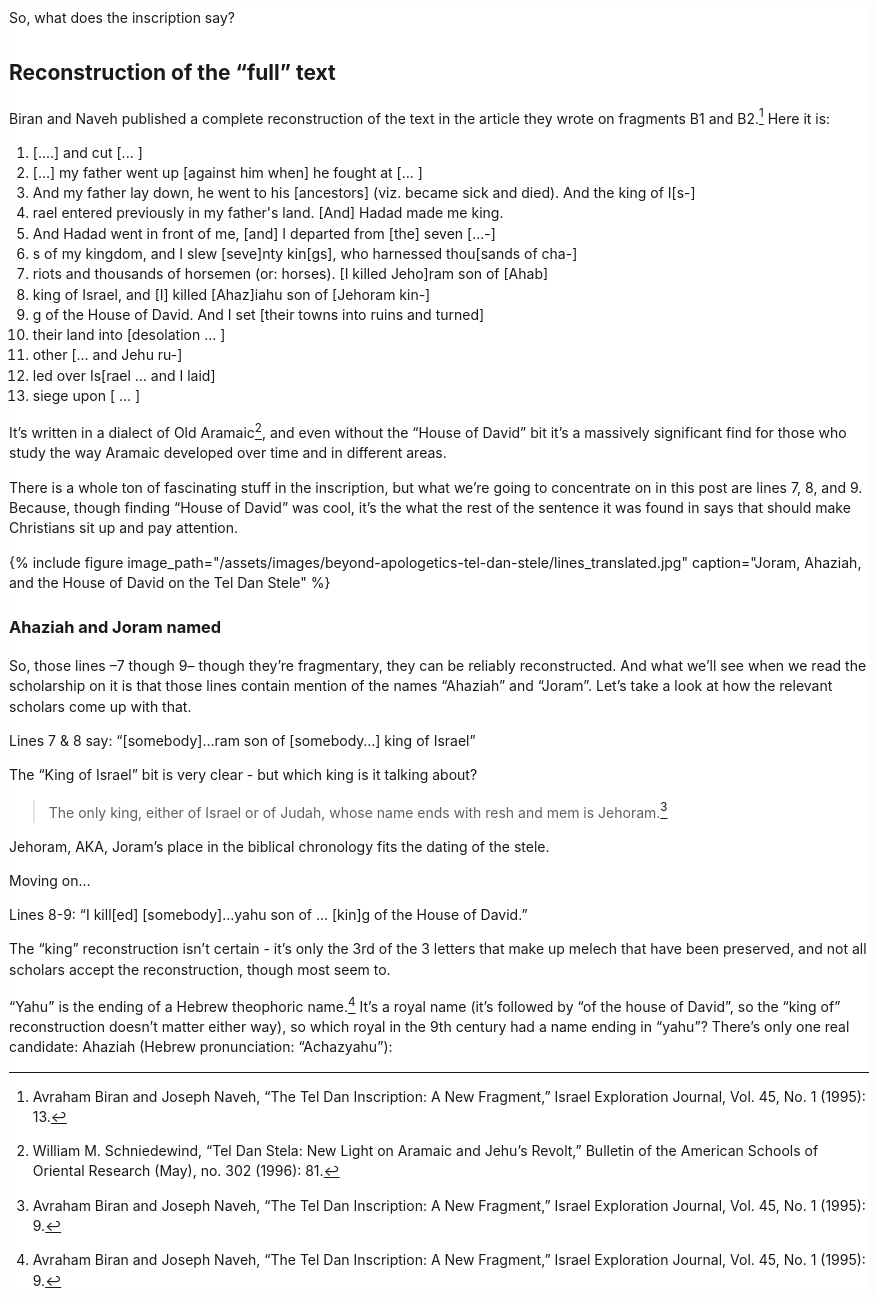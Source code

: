 So, what does the inscription say?

## Reconstruction of the “full” text

Biran and Naveh published a complete reconstruction of the text in the article they wrote on fragments B1 and B2.[^40] Here it is:

1. [....] and cut [... ]
2. […] my father went up [against him when] he fought at [... ] 
3. And my father lay down, he went to his [ancestors] (viz. became sick and died). 
And the king of I[s-]
4. rael entered previously in my father's land. [And] Hadad made me king. 
5. And Hadad went in front of me, [and] I departed from [the] seven [...-] 
6. s of my kingdom, and I slew [seve]nty kin[gs], who harnessed thou[sands of cha-]
7. riots and thousands of horsemen (or: horses). [I killed Jeho]ram son of [Ahab] 
8. king of Israel, and [I] killed [Ahaz]iahu son of [Jehoram kin-]
9. g of the House of David. And I set [their towns into ruins and turned] 
10. their land into [desolation ... ]
11. other [...                       and Jehu ru-]
12. led over Is[rael …                   and I laid]
13. siege upon [ …                ]

It’s written in a dialect of Old Aramaic[^41], and even without the “House of David” bit it’s a massively significant find for those who study the way Aramaic developed over time and in different areas.

There is a whole ton of fascinating stuff in the inscription, but what we’re going to concentrate on in this post are lines 7, 8, and 9. Because, though finding “House of David” was cool, it’s the what the rest of the sentence it was found in says that should make Christians sit up and pay attention.

{% include figure image_path="/assets/images/beyond-apologetics-tel-dan-stele/lines_translated.jpg" caption="Joram, Ahaziah, and the House of David on the Tel Dan Stele" %}

### Ahaziah and Joram named

So, those lines –7 though 9– though they’re fragmentary, they can be reliably reconstructed. And what we’ll see when we read the scholarship on it is that those lines contain mention of the names “Ahaziah” and “Joram”. Let’s take a look at how the relevant scholars come up with that.

Lines 7 & 8 say: “[somebody]…ram son of [somebody…] king of Israel”

The “King of Israel” bit is very clear - but which king is it talking about?

> The only king, either of Israel or of Judah, whose name ends with resh and mem is Jehoram.[^42]

Jehoram, AKA, Joram’s place in the biblical chronology fits the dating of the stele.

Moving on…

Lines 8-9: “I kill[ed] [somebody]…yahu son of … [kin]g of the House of David.”

The “king” reconstruction isn’t certain - it’s only the 3rd of the 3 letters that make up melech that have been preserved, and not all scholars accept the reconstruction, though most seem to.

“Yahu” is the ending of a Hebrew theophoric name.[^43] It’s a royal name (it’s followed by “of the house of David”, so the “king of” reconstruction doesn’t matter either way), so which royal in the 9th century had a name ending in “yahu”? There’s only one real candidate: Ahaziah (Hebrew pronunciation: “Achazyahu”):


[^1]: Philip R. Davies, In Search of Ancient Israel, 2nd edition (Bloomsbury, 2015), 57. (Originally published in 1992, a year before the first fragment was discovered)
[^2]: Philip R. Davies, In Search of Ancient Israel, 2nd edition (Bloomsbury, 2015), 18. (Originally published in 1992, a year before the first fragment was discovered)
[^3]: Events reconstructed from various sources: Hershel Shanks, “[Happy Accident: David Inscription](https://www.baslibrary.org/biblical-archaeology-review/31/5/9),” Biblical Archaeology Review (September/October), Vol. 31, No. 5 (2005): 46. Avraham Biran, “[‘David’ Found at Dan](https://www.baslibrary.org/biblical-archaeology-review/20/2/1),” Biblical Archaeology Review (March/April), Vol. 20, No. 2 (1994): 33. Avraham Biran & Joseph Naveh, “[An Aramaic Stele Fragment from Tel Dan](https://www.jstor.org/stable/27926300),” Israel Exploration Journal, Vol. 43, No. 2/3 (1993): 84.
[^4]: Avraham Biran & Joseph Naveh, “An Aramaic Stele Fragment from Tel Dan,” Israel Exploration Journal, Vol. 43, No. 2/3 (1993): 90.
[^5]: Baruch Halpern, “Erasing History,” Bible Review (December), Vol. 11, No. 6 (1995): 35.
[^6]: Israel Finkelstein and Neil Asher Silberman, The Bible Unearthed (Free Press, 2002), 129.
[^7]: Israel Finkelstein, “King Solomon’s Golden Age: History or Myth?,” in The Quest for the Historical Israel, ed. Brian B. Schmidt (Brill, 2007), 114-115.
[^8]: Baruch Halpern, “The Stela from Dan: Epigraphic and Historical Considerations,” Bulletin of the American Schools of Oriental Research (November), no. 296 (1994): 63.
[^9]: Frederick H. Cryer, “On the recently‐discovered “house of David” inscription,” Scandinavian Journal of the Old Testament (February), Vol. 8, No. 1 (1994): 14-15.
[^10]: Frederick H. Cryer, “Of Epistemology, Northwest-Semitic Epigraphy and Irony: the 'Bytdwd/House of David' Inscription Revisited,” Journal for the Study of the Old Testament (March), Vol. 21, No. 69 (1996): 4-5.
[^11]: Frederick H. Cryer, “Of Epistemology, Northwest-Semitic Epigraphy and Irony: the 'Bytdwd/House of David' Inscription Revisited,” Journal for the Study of the Old Testament (March), Vol. 21, No. 69 (1996): 6.
[^12]: Niels Peter Lemche, “‘House of David’: The Tel Dan Inscription(s),” in Jerusalem in Ancient History and Tradition, ed. Thomas L. Thompson (T&T Clark, 2003), 66.
[^13]: Eric H. Cline, Biblical Archaeology: A Very Short Introduction (Oxford University Press, 2009), 61.
[^14]: Frederick H. Cryer, “On the recently‐discovered “house of David” inscription,” Scandinavian Journal of the Old Testament (February), Vol. 8, No. 1 (1994): 16-17.
[^15]: Niels Peter Lemche & Thomas L. Thompson, “Did Biran Kill David?,” Journal for the Study of the Old Testament, Vol. 64 (1994): 10.
[^16]: Niels Peter Lemche & Thomas L. Thompson, “Did Biran Kill David?,” Journal for the Study of the Old Testament, Vol. 64 (1994): 13.
[^17]: Philip R. Davies, “‘House of David’ Built on Sand: The Sins of the Biblical Maximizers,” Biblical Archaeology Review (July/August), Vol. 20, No.4 (1994): 55.
[^18]: Kenneth A. Kitchen, “A Possible Mention of David in the Late Tenth Century BCE, and Deity Dod as Dead as the Dodo?,” Journal for the Study of the Old Testament, Vol. 76 (1997): 41-42.
[^19]: Philip R. Davies, “‘House of David’ Built on Sand: The Sins of the Biblical Maximizers,” Biblical Archaeology Review (July/August), Vol. 20, No.4 (1994): 55.
[^20]: Frederick H. Cryer, “A ‘Betdawd miscellany: DWD, DWD’ or DWDH?,” Scandinavian Journal of the Old Testament (February), Vol. 9, No. 1 (1995): 54.
[^21]: Niels Peter Lemche, “‘House of David’: The Tel Dan Inscription(s),” in Jerusalem in Ancient History and Tradition, ed. Thomas L. Thompson (T&T Clark, 2003), 66.
[^22]: Baruch Halpern, “Erasing History,” Bible Review (December), Vol. 11, No. 6 (1995): 26.
[^23]: William G. Dever, What Did the Biblical Writers Know and When Did They Know It?: What Archaeology Can Tell Us about the Reality of Ancient Israel (Grand Rapids, MI; Cambridge, U.K.: William B. Eerdmans Publishing Company, 2002), 30.
[^24]: Anson F. Rainey, “The ‘House of David’ and the House of the Deconstructionists,” Biblical Archaeology Review (March/April), Vol. 20, No. 6 (1994): 47.
[^25]: Baruch Halpern, “Erasing History,” Bible Review (December), Vol. 11, No. 6 (1995): 35.
[^26]: William G. Dever, What Did the Biblical Writers Know and When Did They Know It?: What Archaeology Can Tell Us about the Reality of Ancient Israel (Grand Rapids, MI; Cambridge, U.K.: William B. Eerdmans Publishing Company, 2002), 128–129.
[^27]: Avraham Biran and Joseph Naveh, “The Tel Dan Inscription: A New Fragment,” Israel Exploration Journal, Vol. 45, No. 1 (1995): 2.
[^28]: Avraham Biran and Joseph Naveh, “The Tel Dan Inscription: A New Fragment,” Israel Exploration Journal, Vol. 45, No. 1 (1995): 5.
[^29]: Avraham Biran and Joseph Naveh, “The Tel Dan Inscription: A New Fragment,” Israel Exploration Journal, Vol. 45, No. 1 (1995): 9.
[^30]: William M. Schniedewind, “Tel Dan Stela: New Light on Aramaic and Jehu’s Revolt,” Bulletin of the American Schools of Oriental Research (May), no. 302 (1996): 78.
[^31]: William M. Schniedewind, “Tel Dan Stela: New Light on Aramaic and Jehu’s Revolt,” Bulletin of the American Schools of Oriental Research (May), no. 302 (1996): 78.
[^32]: William M. Schniedewind, “Tel Dan Stela: New Light on Aramaic and Jehu’s Revolt,” Bulletin of the American Schools of Oriental Research (May), no. 302 (1996): 78.
[^33]: André Lemaire, “The Tel Dan Stela as a Piece of Royal Historiography,” Journal for the Study of the Old Testament, Vol. 81 (1998): 3.
[^34]: Frederick H. Cryer, “A ‘Betdawd miscellany: DWD, DWD’ or DWDH?,” Scandinavian Journal of the Old Testament (February), Vol. 9, No. 1 (1995): 54.)
[^35]: Baruch Halpern, “The Stela from Dan: Epigraphic and Historical Considerations,” Bulletin of the American Schools of Oriental Research (November), no. 296 (1994): 68.
[^36]: William G. Dever, What Did the Biblical Writers Know and When Did They Know It?: What Archaeology Can Tell Us about the Reality of Ancient Israel (Grand Rapids, MI; Cambridge, U.K.: William B. Eerdmans Publishing Company, 2002), 128.
[^37]: Israel Finkelstein and Neil Asher Silberman, The Bible Unearthed (Free Press, 2002), 129.
[^38]:  K. A. Kitchen, On the Reliability of the Old Testament (Grand Rapids, MI; Cambridge, U.K.: William B. Eerdmans Publishing Company, 2006), 37.
[^39]: William M. Schniedewind, “Tel Dan Stela: New Light on Aramaic and Jehu’s Revolt,” Bulletin of the American Schools of Oriental Research (May), no. 302 (1996): 75.
[^40]: Avraham Biran and Joseph Naveh, “The Tel Dan Inscription: A New Fragment,” Israel Exploration Journal, Vol. 45, No. 1 (1995): 13.
[^41]: William M. Schniedewind, “Tel Dan Stela: New Light on Aramaic and Jehu’s Revolt,” Bulletin of the American Schools of Oriental Research (May), no. 302 (1996): 81.
[^42]: Avraham Biran and Joseph Naveh, “The Tel Dan Inscription: A New Fragment,” Israel Exploration Journal, Vol. 45, No. 1 (1995): 9.
[^43]: Avraham Biran and Joseph Naveh, “The Tel Dan Inscription: A New Fragment,” Israel Exploration Journal, Vol. 45, No. 1 (1995): 9.
[^44]: Avraham Biran and Joseph Naveh, “The Tel Dan Inscription: A New Fragment,” Israel Exploration Journal, Vol. 45, No. 1 (1995): 9.
[^45]: Christopher A. Rollston, “Epigraphy: Writing Culture in the Iron Age Levant”, in The Wiley Blackwell Companion to Ancient Israel, ed. Susan Niditch (2016) , 135.
[^46]: Avraham Biran and Joseph Naveh, “The Tel Dan Inscription: A New Fragment,” Israel Exploration Journal, Vol. 45, No. 1 (1995): 17.
[^47]: James Bennett Pritchard, ed., The Ancient Near Eastern Texts Relating to the Old Testament , 3rd ed. with Supplement. (Princeton: Princeton University Press, 1969), 280.
[^48]: Philip R. Davies, “‘House of David’ Built on Sand: The Sins of the Biblical Maximizers,” Biblical Archaeology Review (July/August), Vol. 20, No.4 (1994): 55.
[^49]: Baruch Halpern, “The Stela from Dan: Epigraphic and Historical Considerations,” Bulletin of the American Schools of Oriental Research (November), no. 296 (1994): 63.
[^50]: Carl S. Ehrlich, “The Bytdwd-Inscription and Israelite Historiography: Taking Stock after Half a Decade of Research,” in The World of the Aramaeans II: Studies in History and Archaeology in Honour of Paul-Eugène Dion, ed. P. M. Michèle Daviau, John W. Wevers, and Michael Weigl, vol. 325, Journal for the Study of the Old Testament Supplement Series (Sheffield: Sheffield Academic Press, 2001), 65.
[^51]: Avraham Biran and Joseph Naveh, “The Tel Dan Inscription: A New Fragment,” Israel Exploration Journal, Vol. 45, No. 1 (1995): 18.
[^52]: Ralph W. Klein, 2 Chronicles: A Commentary, ed. Paul D. Hanson, Hermeneia—A Critical and Historical Commentary on the Bible (Minneapolis, MN: Fortress Press, 2012), 316.
[^53]: John J. Collins, Introduction to the Hebrew Bible and Deutero-Canonical Books, Third Edition. (Minneapolis, MN: Fortress Press, 2018), 188.
[^54]: William M. Schniedewind, “Tel Dan Stela: New Light on Aramaic and Jehu’s Revolt,” Bulletin of the American Schools of Oriental Research (May), no. 302 (1996): 85.
[^55]: Matthew Suriano, “The Apology of Hazael: A Literary and Historical Analysis of the Tel Dan Inscription,” Journal of Near Eastern Studies (July), Vol. 66, No. 3 (2007): 171.
[^56]: Matthew Suriano, “The Apology of Hazael: A Literary and Historical Analysis of the Tel Dan Inscription,” Journal of Near Eastern Studies (July), Vol. 66, No. 3 (2007): 172.
[^57]: William M. Schniedewind, “Tel Dan Stela: New Light on Aramaic and Jehu’s Revolt,” Bulletin of the American Schools of Oriental Research (May), no. 302 (1996): 85.
[^58]: John J. Collins, Introduction to the Hebrew Bible and Deutero-Canonical Books, Third Edition. (Minneapolis, MN: Fortress Press, 2018), 174–175.
[^59]: John J. Collins, Introduction to the Hebrew Bible and Deutero-Canonical Books, Third Edition. (Minneapolis, MN: Fortress Press, 2018), 188.
[^60]: John J. Collins, Introduction to the Hebrew Bible and Deutero-Canonical Books, Third Edition. (Minneapolis, MN: Fortress Press, 2018), 188.
[^61]: John J. Collins, Introduction to the Hebrew Bible and Deutero-Canonical Books, Third Edition. (Minneapolis, MN: Fortress Press, 2018), 491.
[^62]: John J. Collins, Introduction to the Hebrew Bible and Deutero-Canonical Books, Third Edition. (Minneapolis, MN: Fortress Press, 2018), 491.
[^63]: David Rothstein, “1 Chronicles: Introduction and Annotations (דברי הימים א),” in The Jewish Study Bible, ed. Adele Berlin and Marc Zvi Brettler (New York: Oxford University Press, 2004), 1716.
[^64]: Ralph W. Klein, 2 Chronicles: A Commentary, ed. Paul D. Hanson, Hermeneia—A Critical and Historical Commentary on the Bible (Minneapolis, MN: Fortress Press, 2012), 315.
